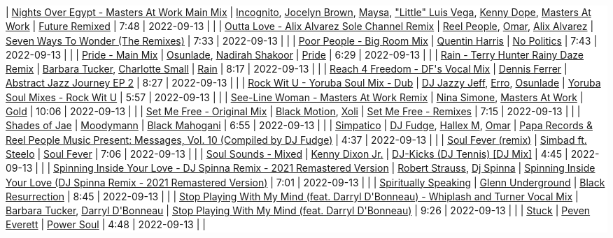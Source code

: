 | [Nights Over Egypt \- Masters At Work Main Mix](https://open.spotify.com/track/12zzhQCnWxYoLdWUFgchG2) | [Incognito](https://open.spotify.com/artist/5moJNCJeiNwuQAhDLJXULs), [Jocelyn Brown](https://open.spotify.com/artist/2ga5ADaBpljQ3YrCh99ZMq), [Maysa](https://open.spotify.com/artist/6O67GI6ayhWHyFmOOJRLEq), ["Little" Luis Vega](https://open.spotify.com/artist/6yAj22p2E4Gk1eevP8oOho), [Kenny Dope](https://open.spotify.com/artist/1TrfxjXu8quyDw05p2bacX), [Masters At Work](https://open.spotify.com/artist/5Fkj0k7EPUhIsESSIEA9f1) | [Future Remixed](https://open.spotify.com/album/0IMvU6xwpYKdc8tP3n8LI8) | 7:48 | 2022-09-13 |  |
| [Outta Love \- Alix Alvarez Sole Channel Remix](https://open.spotify.com/track/4sUdysO4MnWWwWhc72xOhv) | [Reel People](https://open.spotify.com/artist/7JCiEoZpn0yghisiVNvl4X), [Omar](https://open.spotify.com/artist/11qZMVooQt8CkKidIFobeN), [Alix Alvarez](https://open.spotify.com/artist/2c447ipiN2mudnlVqZAVDh) | [Seven Ways To Wonder \(The Remixes\)](https://open.spotify.com/album/6lr0dRBpTY8mRXgHGDDRQB) | 7:33 | 2022-09-13 |  |
| [Poor People \- Big Room Mix](https://open.spotify.com/track/2Fi5Z7kEeZ0W3jjPAdk7Q4) | [Quentin Harris](https://open.spotify.com/artist/0XRU3hfrxwicmk4wRkqs8B) | [No Politics](https://open.spotify.com/album/74Td3mSTHD8Mum5B1kJFt5) | 7:43 | 2022-09-13 |  |
| [Pride \- Main Mix](https://open.spotify.com/track/51l17BzbgSXv4kEdQdzABO) | [Osunlade](https://open.spotify.com/artist/4mHngi71hWNKTRuyl3W9FY), [Nadirah Shakoor](https://open.spotify.com/artist/6NxIOj0bsCWjW5mJGDEFwy) | [Pride](https://open.spotify.com/album/43xDloRiOgJc41Vczj2uvG) | 6:29 | 2022-09-13 |  |
| [Rain \- Terry Hunter Rainy Daze Remix](https://open.spotify.com/track/6X91fIkR4u3cdB5nA74VSY) | [Barbara Tucker](https://open.spotify.com/artist/6txh5tFMJyxSwT0iE7wX2w), [Charlotte Small](https://open.spotify.com/artist/25qKHla3850wXUL5ooWa2o) | [Rain](https://open.spotify.com/album/7if5T5GgLmQbe2uaZBcTAZ) | 8:17 | 2022-09-13 |  |
| [Reach 4 Freedom \- DF's Vocal Mix](https://open.spotify.com/track/0ZEcI78PzxOXJ7mY3cRQDV) | [Dennis Ferrer](https://open.spotify.com/artist/0MGTHZpAGf7isSfw8yMIoi) | [Abstract Jazz Journey EP 2](https://open.spotify.com/album/1aPp2W2uo2oe9XdjsSJPZR) | 8:27 | 2022-09-13 |  |
| [Rock Wit U \- Yoruba Soul Mix \- Dub](https://open.spotify.com/track/2F5cjiDzORHGhca4dSandQ) | [DJ Jazzy Jeff](https://open.spotify.com/artist/3nmiIgeri4vEY7y0VpbsCn), [Erro](https://open.spotify.com/artist/1OqARZ9xhHwxnxShurKYLK), [Osunlade](https://open.spotify.com/artist/4mHngi71hWNKTRuyl3W9FY) | [Yoruba Soul Mixes \- Rock Wit U](https://open.spotify.com/album/3qZpsTAOl6b0S5OahuXqsd) | 5:57 | 2022-09-13 |  |
| [See\-Line Woman \- Masters At Work Remix](https://open.spotify.com/track/3KFAVj40D08nGlO0foM86p) | [Nina Simone](https://open.spotify.com/artist/7G1GBhoKtEPnP86X2PvEYO), [Masters At Work](https://open.spotify.com/artist/5Fkj0k7EPUhIsESSIEA9f1) | [Gold](https://open.spotify.com/album/354Y9yarjWdghXxJVcXZho) | 10:06 | 2022-09-13 |  |
| [Set Me Free \- Original Mix](https://open.spotify.com/track/1ZYMfaDlaigLdi7hJgpxdX) | [Black Motion](https://open.spotify.com/artist/4x6n41nYGT6O61pSfgW4z7), [Xoli](https://open.spotify.com/artist/4LY4ifoDNpCTb52LZlrt1c) | [Set Me Free \- Remixes](https://open.spotify.com/album/5bh6uUNIySnxJCbdBTUwKV) | 7:15 | 2022-09-13 |  |
| [Shades of Jae](https://open.spotify.com/track/2jzdxxtPk8hI5AlVJMI1dh) | [Moodymann](https://open.spotify.com/artist/6pohviZSNRueSX7uNu63ZX) | [Black Mahogani](https://open.spotify.com/album/224OuhZ1LThmaYGhD8ikq6) | 6:55 | 2022-09-13 |  |
| [Simpatico](https://open.spotify.com/track/2c1lZ3KdyPhDVW0wOLXyj4) | [DJ Fudge](https://open.spotify.com/artist/5SDOrz6Zieh0kqMhQHjxF0), [Hallex M](https://open.spotify.com/artist/0f270Jn8Iq2r631GA5429f), [Omar](https://open.spotify.com/artist/0BzTIDnFI4pvhy7vVNd41Z) | [Papa Records & Reel People Music Present: Messages, Vol\. 10 \(Compiled by DJ Fudge\)](https://open.spotify.com/album/7FwgvxsxYpOShNahKFE7Ac) | 4:37 | 2022-09-13 |  |
| [Soul Fever \(remix\)](https://open.spotify.com/track/56PrfjUISk1w1oORAxzRPZ) | [Simbad ft\. Steelo](https://open.spotify.com/artist/7EemSjl9XAGrw9DTTMvi1J) | [Soul Fever](https://open.spotify.com/album/6UFogsgPTmVZNueGL4pYVe) | 7:06 | 2022-09-13 |  |
| [Soul Sounds \- Mixed](https://open.spotify.com/track/2PlH4gu2nA5yU1mLg904Py) | [Kenny Dixon Jr.](https://open.spotify.com/artist/17D4XhKTcpssfBwEITytUb) | [DJ\-Kicks \(DJ Tennis\) \[DJ Mix\]](https://open.spotify.com/album/2pzrqp12CEqxTDmzJY3QbV) | 4:45 | 2022-09-13 |  |
| [Spinning Inside Your Love \- DJ Spinna Remix \- 2021 Remastered Version](https://open.spotify.com/track/3JOKodchSwl2hIdsrcJ8XB) | [Robert Strauss](https://open.spotify.com/artist/3GWkz1BXFgGQxJCrVfqJaG), [Dj Spinna](https://open.spotify.com/artist/44E0JWHttieVoD6vUHWoa2) | [Spinning Inside Your Love \(DJ Spinna Remix \- 2021 Remastered Version\)](https://open.spotify.com/album/7cZjXwMrwHS8Df6a5TMHDr) | 7:01 | 2022-09-13 |  |
| [Spiritually Speaking](https://open.spotify.com/track/789wnKvp59iToENtaczsab) | [Glenn Underground](https://open.spotify.com/artist/1ZdinLDX0e8r5dIlWLpmAc) | [Black Resurrection](https://open.spotify.com/album/7kNu3USRBHZOrkPSEUadFZ) | 8:45 | 2022-09-13 |  |
| [Stop Playing With My Mind \(feat\. Darryl D'Bonneau\) \- Whiplash and Turner Vocal Mix](https://open.spotify.com/track/724JQ1VK39x03Nk4O9a5QU) | [Barbara Tucker](https://open.spotify.com/artist/6txh5tFMJyxSwT0iE7wX2w), [Darryl D'Bonneau](https://open.spotify.com/artist/5Y5uAk2EaMYhSsxAyZHlTw) | [Stop Playing With My Mind \(feat\. Darryl D'Bonneau\)](https://open.spotify.com/album/5LzSyye1btnQ4Jsuknq6S6) | 9:26 | 2022-09-13 |  |
| [Stuck](https://open.spotify.com/track/5fB8D4lc3UNL1xoFoxUOkH) | [Peven Everett](https://open.spotify.com/artist/0v2oB2xMS64U3lcU5DFuCY) | [Power Soul](https://open.spotify.com/album/1uoraNGVpnn5od0VnziIiO) | 4:48 | 2022-09-13 |  |